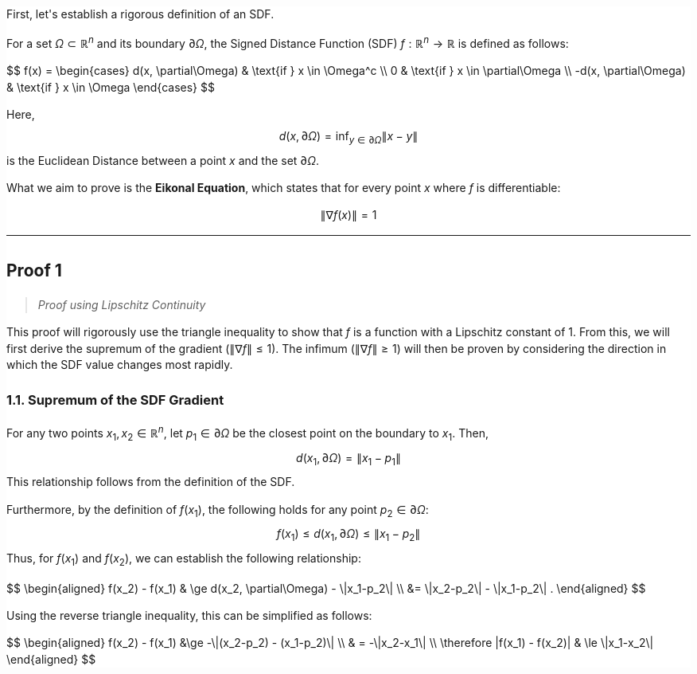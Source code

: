 First, let's establish a rigorous definition of an SDF.

For a set $\Omega \subset \mathbb{R}^n$ and its boundary $\partial\Omega$, the Signed Distance Function (SDF) $f: \mathbb{R}^n \to \mathbb{R}$ is defined as follows:

<p id="p-2">$$ f(x) = \begin{cases} d(x, \partial\Omega) & \text{if } x \in \Omega^c \\ 0 & \text{if } x \in \partial\Omega \\ -d(x, \partial\Omega) & \text{if } x \in \Omega \end{cases}
$$</p>

Here, $$d(x, \partial\Omega) = \inf_{y \in \partial\Omega} \|x - y\|$$ is the Euclidean Distance between a point $x$ and the set $\partial\Omega$.

What we aim to prove is the **Eikonal Equation**, which states that for every point $x$ where $f$ is differentiable:

$$ \|\nabla f(x)\| = 1
$$

---

## Proof 1 

> *Proof using Lipschitz Continuity*

This proof will rigorously use the triangle inequality to show that $f$ is a function with a Lipschitz constant of 1. From this, we will first derive the supremum of the gradient ($\|\nabla f\| \le 1$). The infimum ($\|\nabla f\| \ge 1$) will then be proven by considering the direction in which the SDF value changes most rapidly.

### 1.1. Supremum of the SDF Gradient




For any two points $x_1, x_2 \in \mathbb{R}^n$, let $p_1 \in \partial\Omega$ be the closest point on the boundary to $x_1$. Then,
$$ d(x_1, \partial\Omega) = \|x_1-p_1\|
$$
This relationship follows from the definition of the SDF.

Furthermore, by the definition of $f(x_1)$, the following holds for any point $p_2 \in \partial\Omega$:
$$ f(x_1) \le d(x_1, \partial\Omega) \le \|x_1-p_2\|
$$
Thus, for $f(x_1)$ and $f(x_2)$, we can establish the following relationship:
<p>
$$
\begin{aligned}
f(x_2) - f(x_1) & \ge d(x_2, \partial\Omega) - \|x_1-p_2\| \\ &= \|x_2-p_2\| - \|x_1-p_2\| .
\end{aligned}
$$
</p>
Using the reverse triangle inequality, this can be simplified as follows:
<p>
$$
\begin{aligned}
f(x_2) - f(x_1) &\ge -\|(x_2-p_2) - (x_1-p_2)\| \\ & = -\|x_2-x_1\| \\  \therefore |f(x_1) - f(x_2)| & \le \|x_1-x_2\|
\end{aligned}
$$
</p>
